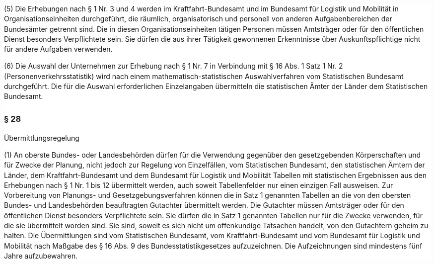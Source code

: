 </div>

<div class="jurAbsatz">

(5) Die Erhebungen nach § 1 Nr. 3 und 4 werden im Kraftfahrt-Bundesamt
und im Bundesamt für Logistik und Mobilität in Organisationseinheiten
durchgeführt, die räumlich, organisatorisch und personell von anderen
Aufgabenbereichen der Bundesämter getrennt sind. Die in diesen
Organisationseinheiten tätigen Personen müssen Amtsträger oder für den
öffentlichen Dienst besonders Verpflichtete sein. Sie dürfen die aus
ihrer Tätigkeit gewonnenen Erkenntnisse über Auskunftspflichtige nicht
für andere Aufgaben verwenden.

</div>

<div class="jurAbsatz">

(6) Die Auswahl der Unternehmen zur Erhebung nach § 1 Nr. 7 in
Verbindung mit § 16 Abs. 1 Satz 1 Nr. 2 (Personenverkehrsstatistik) wird
nach einem mathematisch-statistischen Auswahlverfahren vom Statistischen
Bundesamt durchgeführt. Die für die Auswahl erforderlichen Einzelangaben
übermitteln die statistischen Ämter der Länder dem Statistischen
Bundesamt.

</div>

</div>

</div>

</div>

<span id="BJNR245210999BJNE001903126.html"></span>

### § 28  
Übermittlungsregelung

<div>

<div class="jnhtml">

<div>

<div class="jurAbsatz">

(1) An oberste Bundes- oder Landesbehörden dürfen für die Verwendung
gegenüber den gesetzgebenden Körperschaften und für Zwecke der Planung,
nicht jedoch zur Regelung von Einzelfällen, vom Statistischen Bundesamt,
den statistischen Ämtern der Länder, dem Kraftfahrt-Bundesamt und dem
Bundesamt für Logistik und Mobilität Tabellen mit statistischen
Ergebnissen aus den Erhebungen nach § 1 Nr. 1 bis 12 übermittelt werden,
auch soweit Tabellenfelder nur einen einzigen Fall ausweisen. Zur
Vorbereitung von Planungs- und Gesetzgebungsverfahren können die in Satz
1 genannten Tabellen an die von den obersten Bundes- und Landesbehörden
beauftragten Gutachter übermittelt werden. Die Gutachter müssen
Amtsträger oder für den öffentlichen Dienst besonders Verpflichtete
sein. Sie dürfen die in Satz 1 genannten Tabellen nur für die Zwecke
verwenden, für die sie übermittelt worden sind. Sie sind, soweit es sich
nicht um offenkundige Tatsachen handelt, von den Gutachtern geheim zu
halten. Die Übermittlungen sind vom Statistischen Bundesamt, vom
Kraftfahrt-Bundesamt und vom Bundesamt für Logistik und Mobilität nach
Maßgabe des § 16 Abs. 9 des Bundesstatistikgesetzes aufzuzeichnen. Die
Aufzeichnungen sind mindestens fünf Jahre aufzubewahren.
